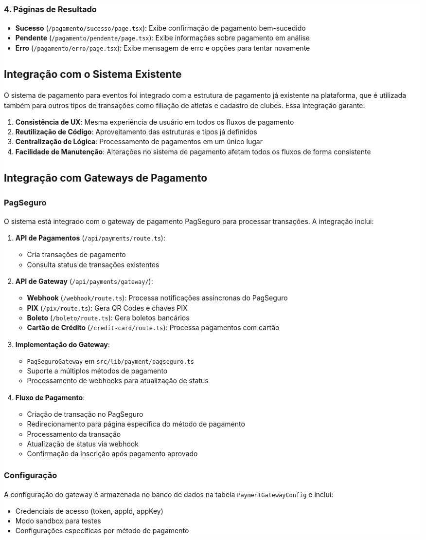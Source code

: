 ### 4. Páginas de Resultado

- **Sucesso** (`/pagamento/sucesso/page.tsx`): Exibe confirmação de pagamento bem-sucedido
- **Pendente** (`/pagamento/pendente/page.tsx`): Exibe informações sobre pagamento em análise
- **Erro** (`/pagamento/erro/page.tsx`): Exibe mensagem de erro e opções para tentar novamente

## Integração com o Sistema Existente

O sistema de pagamento para eventos foi integrado com a estrutura de pagamento já existente na plataforma, que é utilizada também para outros tipos de transações como filiação de atletas e cadastro de clubes. Essa integração garante:

1. **Consistência de UX**: Mesma experiência de usuário em todos os fluxos de pagamento
2. **Reutilização de Código**: Aproveitamento das estruturas e tipos já definidos
3. **Centralização de Lógica**: Processamento de pagamentos em um único lugar
4. **Facilidade de Manutenção**: Alterações no sistema de pagamento afetam todos os fluxos de forma consistente

## Integração com Gateways de Pagamento

### PagSeguro

O sistema está integrado com o gateway de pagamento PagSeguro para processar transações. A integração inclui:

1. **API de Pagamentos** (`/api/payments/route.ts`): 
   - Cria transações de pagamento
   - Consulta status de transações existentes

2. **API de Gateway** (`/api/payments/gateway/`):
   - **Webhook** (`/webhook/route.ts`): Processa notificações assíncronas do PagSeguro
   - **PIX** (`/pix/route.ts`): Gera QR Codes e chaves PIX
   - **Boleto** (`/boleto/route.ts`): Gera boletos bancários
   - **Cartão de Crédito** (`/credit-card/route.ts`): Processa pagamentos com cartão

3. **Implementação do Gateway**:
   - `PagSeguroGateway` em `src/lib/payment/pagseguro.ts`
   - Suporte a múltiplos métodos de pagamento
   - Processamento de webhooks para atualização de status

4. **Fluxo de Pagamento**:
   - Criação de transação no PagSeguro
   - Redirecionamento para página específica do método de pagamento
   - Processamento da transação
   - Atualização de status via webhook
   - Confirmação da inscrição após pagamento aprovado

### Configuração

A configuração do gateway é armazenada no banco de dados na tabela `PaymentGatewayConfig` e inclui:

- Credenciais de acesso (token, appId, appKey)
- Modo sandbox para testes
- Configurações específicas por método de pagamento
